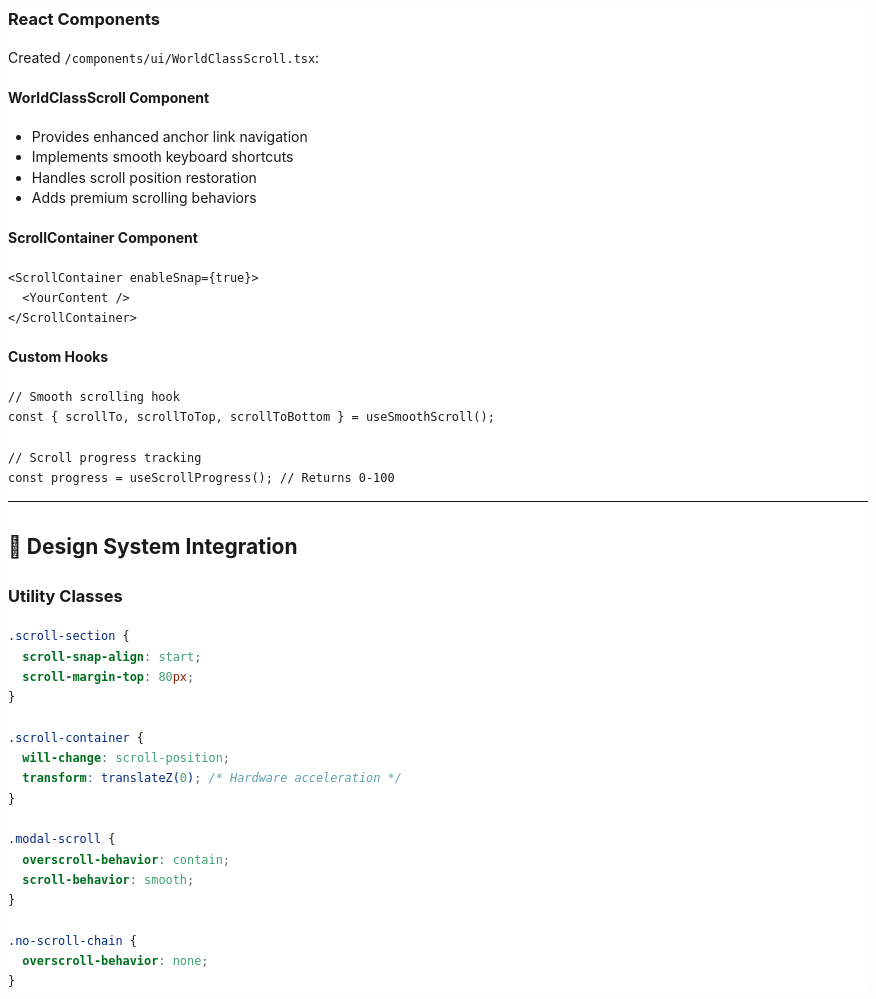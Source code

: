 ### **React Components**
Created `/components/ui/WorldClassScroll.tsx`:

#### **WorldClassScroll Component**
- Provides enhanced anchor link navigation
- Implements smooth keyboard shortcuts
- Handles scroll position restoration
- Adds premium scrolling behaviors

#### **ScrollContainer Component**
```tsx
<ScrollContainer enableSnap={true}>
  <YourContent />
</ScrollContainer>
```

#### **Custom Hooks**
```tsx
// Smooth scrolling hook
const { scrollTo, scrollToTop, scrollToBottom } = useSmoothScroll();

// Scroll progress tracking
const progress = useScrollProgress(); // Returns 0-100
```

---

## 🎨 **Design System Integration**

### **Utility Classes**
```css
.scroll-section {
  scroll-snap-align: start;
  scroll-margin-top: 80px;
}

.scroll-container {
  will-change: scroll-position;
  transform: translateZ(0); /* Hardware acceleration */
}

.modal-scroll {
  overscroll-behavior: contain;
  scroll-behavior: smooth;
}

.no-scroll-chain {
  overscroll-behavior: none;
}
```
